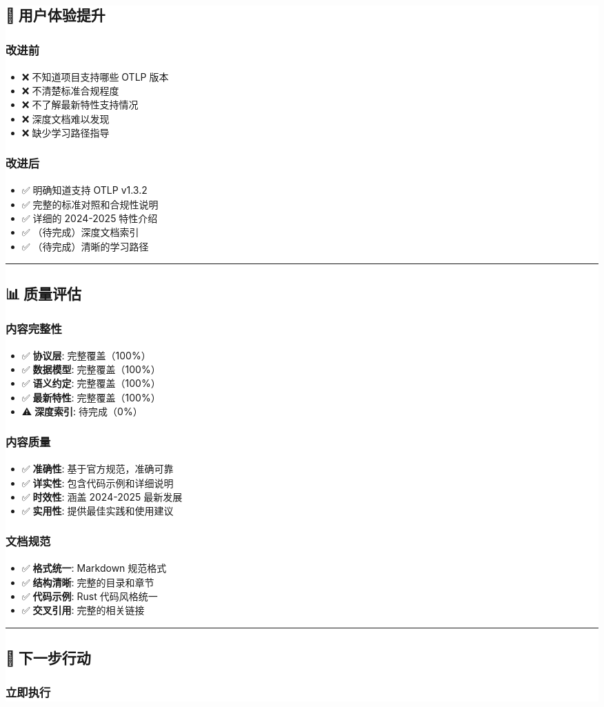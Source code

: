 
## 🎯 用户体验提升

### 改进前

- ❌ 不知道项目支持哪些 OTLP 版本
- ❌ 不清楚标准合规程度
- ❌ 不了解最新特性支持情况
- ❌ 深度文档难以发现
- ❌ 缺少学习路径指导

### 改进后

- ✅ 明确知道支持 OTLP v1.3.2
- ✅ 完整的标准对照和合规性说明
- ✅ 详细的 2024-2025 特性介绍
- ✅ （待完成）深度文档索引
- ✅ （待完成）清晰的学习路径

---

## 📊 质量评估

### 内容完整性

- ✅ **协议层**: 完整覆盖（100%）
- ✅ **数据模型**: 完整覆盖（100%）
- ✅ **语义约定**: 完整覆盖（100%）
- ✅ **最新特性**: 完整覆盖（100%）
- ⚠️ **深度索引**: 待完成（0%）

### 内容质量

- ✅ **准确性**: 基于官方规范，准确可靠
- ✅ **详实性**: 包含代码示例和详细说明
- ✅ **时效性**: 涵盖 2024-2025 最新发展
- ✅ **实用性**: 提供最佳实践和使用建议

### 文档规范

- ✅ **格式统一**: Markdown 规范格式
- ✅ **结构清晰**: 完整的目录和章节
- ✅ **代码示例**: Rust 代码风格统一
- ✅ **交叉引用**: 完整的相关链接

---

## 🚀 下一步行动

### 立即执行
